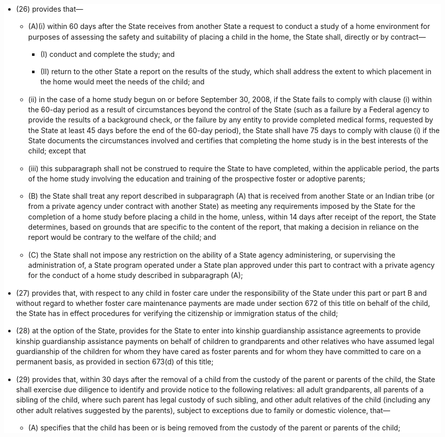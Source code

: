   * (26) provides that—

    * (A)(i) within 60 days after the State receives from another State a request to conduct a study of a home environment for purposes of assessing the safety and suitability of placing a child in the home, the State shall, directly or by contract—

      * (I) conduct and complete the study; and

      * (II) return to the other State a report on the results of the study, which shall address the extent to which placement in the home would meet the needs of the child; and


    * (ii) in the case of a home study begun on or before September 30, 2008, if the State fails to comply with clause (i) within the 60-day period as a result of circumstances beyond the control of the State (such as a failure by a Federal agency to provide the results of a background check, or the failure by any entity to provide completed medical forms, requested by the State at least 45 days before the end of the 60-day period), the State shall have 75 days to comply with clause (i) if the State documents the circumstances involved and certifies that completing the home study is in the best interests of the child; except that

    * (iii) this subparagraph shall not be construed to require the State to have completed, within the applicable period, the parts of the home study involving the education and training of the prospective foster or adoptive parents;

    * (B) the State shall treat any report described in subparagraph (A) that is received from another State or an Indian tribe (or from a private agency under contract with another State) as meeting any requirements imposed by the State for the completion of a home study before placing a child in the home, unless, within 14 days after receipt of the report, the State determines, based on grounds that are specific to the content of the report, that making a decision in reliance on the report would be contrary to the welfare of the child; and

    * (C) the State shall not impose any restriction on the ability of a State agency administering, or supervising the administration of, a State program operated under a State plan approved under this part to contract with a private agency for the conduct of a home study described in subparagraph (A);


  * (27) provides that, with respect to any child in foster care under the responsibility of the State under this part or part B and without regard to whether foster care maintenance payments are made under section 672 of this title on behalf of the child, the State has in effect procedures for verifying the citizenship or immigration status of the child;

  * (28) at the option of the State, provides for the State to enter into kinship guardianship assistance agreements to provide kinship guardianship assistance payments on behalf of children to grandparents and other relatives who have assumed legal guardianship of the children for whom they have cared as foster parents and for whom they have committed to care on a permanent basis, as provided in section 673(d) of this title;

  * (29) provides that, within 30 days after the removal of a child from the custody of the parent or parents of the child, the State shall exercise due diligence to identify and provide notice to the following relatives: all adult grandparents, all parents of a sibling of the child, where such parent has legal custody of such sibling, and other adult relatives of the child (including any other adult relatives suggested by the parents), subject to exceptions due to family or domestic violence, that—

    * (A) specifies that the child has been or is being removed from the custody of the parent or parents of the child;
